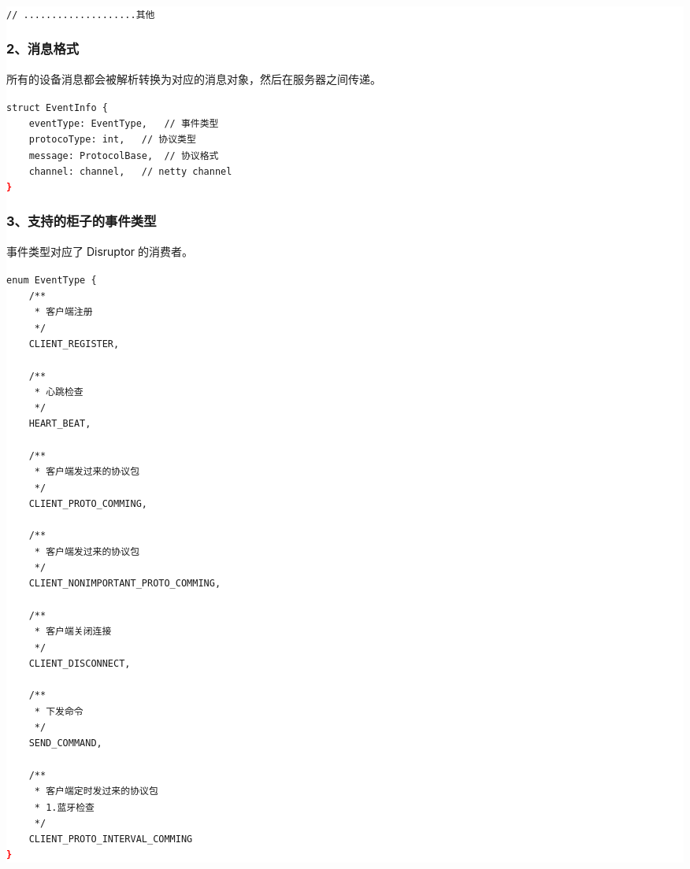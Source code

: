 ~~~bash
// ....................其他
~~~



### 2、消息格式

所有的设备消息都会被解析转换为对应的消息对象，然后在服务器之间传递。

~~~bash
struct EventInfo {
	eventType: EventType,	// 事件类型
	protocoType: int,	// 协议类型
	message: ProtocolBase,	// 协议格式
	channel: channel,	// netty channel
}
~~~



### 3、支持的柜子的事件类型

事件类型对应了 Disruptor 的消费者。

~~~bash
enum EventType {
    /**
     * 客户端注册
     */
    CLIENT_REGISTER,

    /**
     * 心跳检查
     */
    HEART_BEAT,

    /**
     * 客户端发过来的协议包
     */
    CLIENT_PROTO_COMMING,

    /**
     * 客户端发过来的协议包
     */
    CLIENT_NONIMPORTANT_PROTO_COMMING,

    /**
     * 客户端关闭连接
     */
    CLIENT_DISCONNECT,

    /**
     * 下发命令
     */
    SEND_COMMAND,

    /**
     * 客户端定时发过来的协议包
     * 1.蓝牙检查
     */
    CLIENT_PROTO_INTERVAL_COMMING
}
~~~
